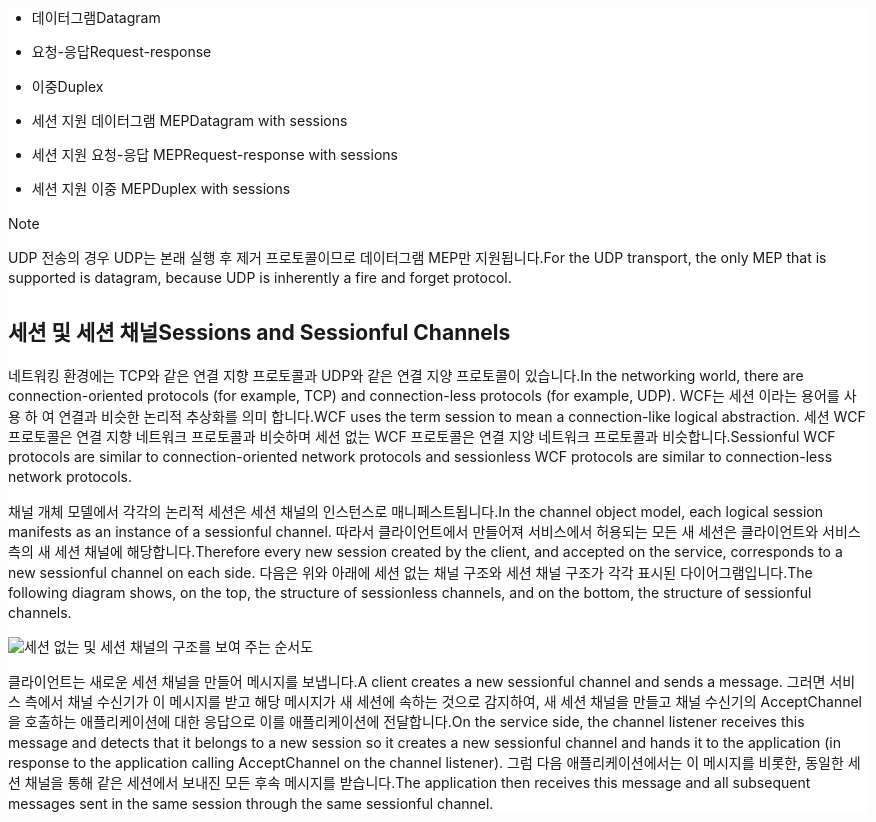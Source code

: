 - <span data-ttu-id="3944f-134">데이터그램</span><span class="sxs-lookup"><span data-stu-id="3944f-134">Datagram</span></span>  
  
- <span data-ttu-id="3944f-135">요청-응답</span><span class="sxs-lookup"><span data-stu-id="3944f-135">Request-response</span></span>  
  
- <span data-ttu-id="3944f-136">이중</span><span class="sxs-lookup"><span data-stu-id="3944f-136">Duplex</span></span>  
  
- <span data-ttu-id="3944f-137">세션 지원 데이터그램 MEP</span><span class="sxs-lookup"><span data-stu-id="3944f-137">Datagram with sessions</span></span>  
  
- <span data-ttu-id="3944f-138">세션 지원 요청-응답 MEP</span><span class="sxs-lookup"><span data-stu-id="3944f-138">Request-response with sessions</span></span>  
  
- <span data-ttu-id="3944f-139">세션 지원 이중 MEP</span><span class="sxs-lookup"><span data-stu-id="3944f-139">Duplex with sessions</span></span>  
  
> [!NOTE]
> <span data-ttu-id="3944f-140">UDP 전송의 경우 UDP는 본래 실행 후 제거 프로토콜이므로 데이터그램 MEP만 지원됩니다.</span><span class="sxs-lookup"><span data-stu-id="3944f-140">For the UDP transport, the only MEP that is supported is datagram, because UDP is inherently a fire and forget protocol.</span></span>  
  
## <a name="sessions-and-sessionful-channels"></a><span data-ttu-id="3944f-141">세션 및 세션 채널</span><span class="sxs-lookup"><span data-stu-id="3944f-141">Sessions and Sessionful Channels</span></span>  

 <span data-ttu-id="3944f-142">네트워킹 환경에는 TCP와 같은 연결 지향 프로토콜과 UDP와 같은 연결 지양 프로토콜이 있습니다.</span><span class="sxs-lookup"><span data-stu-id="3944f-142">In the networking world, there are connection-oriented protocols (for example, TCP) and connection-less protocols (for example, UDP).</span></span> <span data-ttu-id="3944f-143">WCF는 세션 이라는 용어를 사용 하 여 연결과 비슷한 논리적 추상화를 의미 합니다.</span><span class="sxs-lookup"><span data-stu-id="3944f-143">WCF uses the term session to mean a connection-like logical abstraction.</span></span> <span data-ttu-id="3944f-144">세션 WCF 프로토콜은 연결 지향 네트워크 프로토콜과 비슷하며 세션 없는 WCF 프로토콜은 연결 지양 네트워크 프로토콜과 비슷합니다.</span><span class="sxs-lookup"><span data-stu-id="3944f-144">Sessionful WCF protocols are similar to connection-oriented network protocols and sessionless WCF protocols are similar to connection-less network protocols.</span></span>  
  
 <span data-ttu-id="3944f-145">채널 개체 모델에서 각각의 논리적 세션은 세션 채널의 인스턴스로 매니페스트됩니다.</span><span class="sxs-lookup"><span data-stu-id="3944f-145">In the channel object model, each logical session manifests as an instance of a sessionful channel.</span></span> <span data-ttu-id="3944f-146">따라서 클라이언트에서 만들어져 서비스에서 허용되는 모든 새 세션은 클라이언트와 서비스 측의 새 세션 채널에 해당합니다.</span><span class="sxs-lookup"><span data-stu-id="3944f-146">Therefore every new session created by the client, and accepted on the service, corresponds to a new sessionful channel on each side.</span></span> <span data-ttu-id="3944f-147">다음은 위와 아래에 세션 없는 채널 구조와 세션 채널 구조가 각각 표시된 다이어그램입니다.</span><span class="sxs-lookup"><span data-stu-id="3944f-147">The following diagram shows, on the top, the structure of sessionless channels, and on the bottom, the structure of sessionful channels.</span></span>  
  
 ![세션 없는 및 세션 채널의 구조를 보여 주는 순서도](./media/wcfc-sessionandsessionlesschannelsc.gif)  
  
 <span data-ttu-id="3944f-149">클라이언트는 새로운 세션 채널을 만들어 메시지를 보냅니다.</span><span class="sxs-lookup"><span data-stu-id="3944f-149">A client creates a new sessionful channel and sends a message.</span></span> <span data-ttu-id="3944f-150">그러면 서비스 측에서 채널 수신기가 이 메시지를 받고 해당 메시지가 새 세션에 속하는 것으로 감지하여, 새 세션 채널을 만들고 채널 수신기의 AcceptChannel을 호출하는 애플리케이션에 대한 응답으로 이를 애플리케이션에 전달합니다.</span><span class="sxs-lookup"><span data-stu-id="3944f-150">On the service side, the channel listener receives this message and detects that it belongs to a new session so it creates a new sessionful channel and hands it to the application (in response to the application calling AcceptChannel on the channel listener).</span></span> <span data-ttu-id="3944f-151">그럼 다음 애플리케이션에서는 이 메시지를 비롯한, 동일한 세션 채널을 통해 같은 세션에서 보내진 모든 후속 메시지를 받습니다.</span><span class="sxs-lookup"><span data-stu-id="3944f-151">The application then receives this message and all subsequent messages sent in the same session through the same sessionful channel.</span></span>  
  